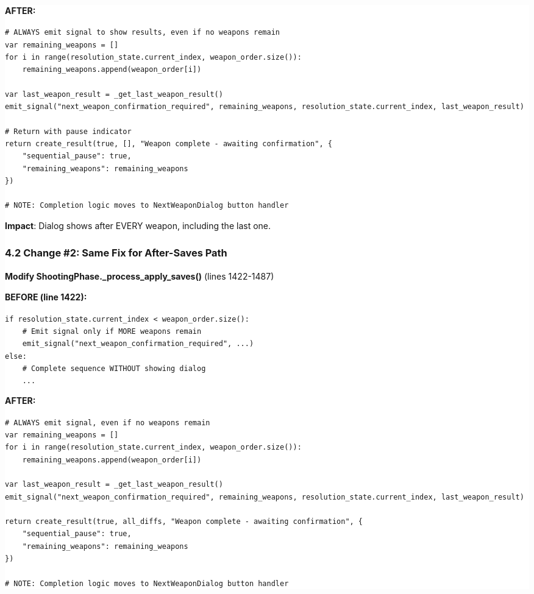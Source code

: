 **AFTER:**
```gdscript
# ALWAYS emit signal to show results, even if no weapons remain
var remaining_weapons = []
for i in range(resolution_state.current_index, weapon_order.size()):
    remaining_weapons.append(weapon_order[i])

var last_weapon_result = _get_last_weapon_result()
emit_signal("next_weapon_confirmation_required", remaining_weapons, resolution_state.current_index, last_weapon_result)

# Return with pause indicator
return create_result(true, [], "Weapon complete - awaiting confirmation", {
    "sequential_pause": true,
    "remaining_weapons": remaining_weapons
})

# NOTE: Completion logic moves to NextWeaponDialog button handler
```

**Impact**: Dialog shows after EVERY weapon, including the last one.

### 4.2 Change #2: Same Fix for After-Saves Path

**Modify ShootingPhase._process_apply_saves()** (lines 1422-1487)

**BEFORE (line 1422):**
```gdscript
if resolution_state.current_index < weapon_order.size():
    # Emit signal only if MORE weapons remain
    emit_signal("next_weapon_confirmation_required", ...)
else:
    # Complete sequence WITHOUT showing dialog
    ...
```

**AFTER:**
```gdscript
# ALWAYS emit signal, even if no weapons remain
var remaining_weapons = []
for i in range(resolution_state.current_index, weapon_order.size()):
    remaining_weapons.append(weapon_order[i])

var last_weapon_result = _get_last_weapon_result()
emit_signal("next_weapon_confirmation_required", remaining_weapons, resolution_state.current_index, last_weapon_result)

return create_result(true, all_diffs, "Weapon complete - awaiting confirmation", {
    "sequential_pause": true,
    "remaining_weapons": remaining_weapons
})

# NOTE: Completion logic moves to NextWeaponDialog button handler
```
